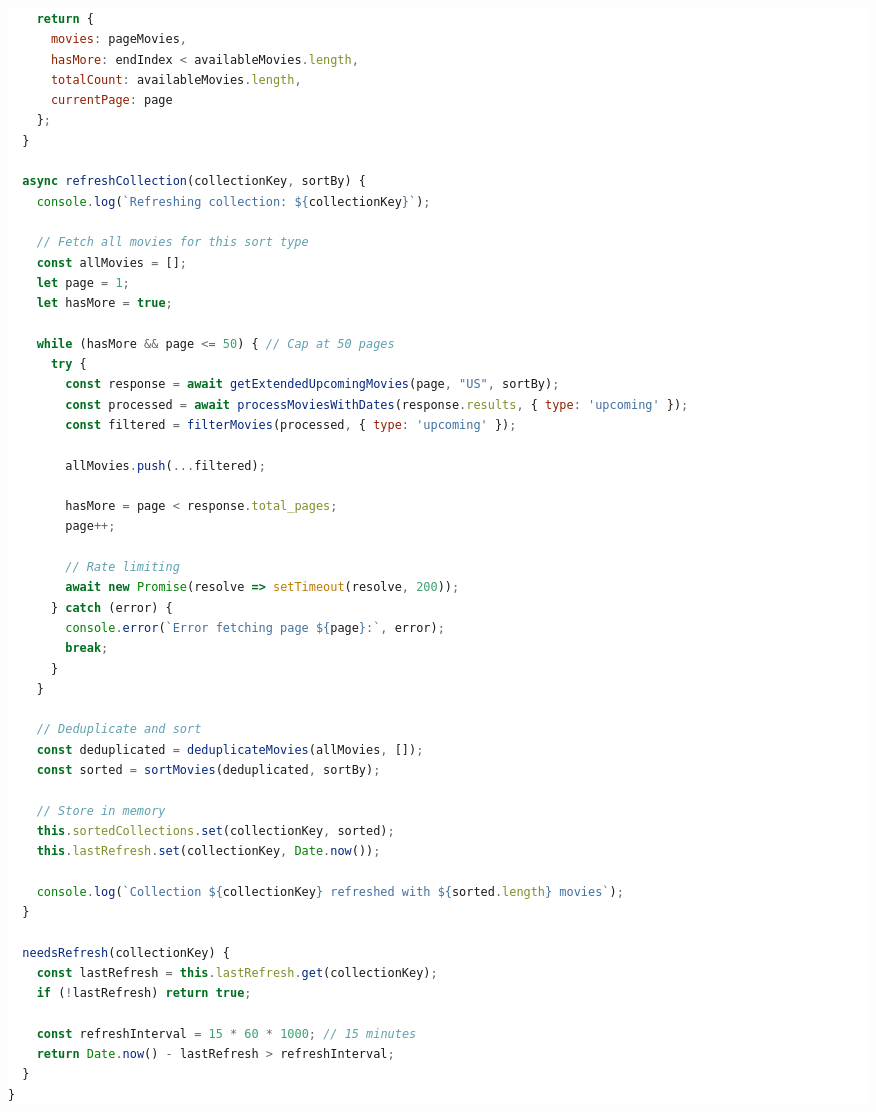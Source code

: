 ```javascript
    return {
      movies: pageMovies,
      hasMore: endIndex < availableMovies.length,
      totalCount: availableMovies.length,
      currentPage: page
    };
  }

  async refreshCollection(collectionKey, sortBy) {
    console.log(`Refreshing collection: ${collectionKey}`);
    
    // Fetch all movies for this sort type
    const allMovies = [];
    let page = 1;
    let hasMore = true;
    
    while (hasMore && page <= 50) { // Cap at 50 pages
      try {
        const response = await getExtendedUpcomingMovies(page, "US", sortBy);
        const processed = await processMoviesWithDates(response.results, { type: 'upcoming' });
        const filtered = filterMovies(processed, { type: 'upcoming' });
        
        allMovies.push(...filtered);
        
        hasMore = page < response.total_pages;
        page++;
        
        // Rate limiting
        await new Promise(resolve => setTimeout(resolve, 200));
      } catch (error) {
        console.error(`Error fetching page ${page}:`, error);
        break;
      }
    }
    
    // Deduplicate and sort
    const deduplicated = deduplicateMovies(allMovies, []);
    const sorted = sortMovies(deduplicated, sortBy);
    
    // Store in memory
    this.sortedCollections.set(collectionKey, sorted);
    this.lastRefresh.set(collectionKey, Date.now());
    
    console.log(`Collection ${collectionKey} refreshed with ${sorted.length} movies`);
  }

  needsRefresh(collectionKey) {
    const lastRefresh = this.lastRefresh.get(collectionKey);
    if (!lastRefresh) return true;
    
    const refreshInterval = 15 * 60 * 1000; // 15 minutes
    return Date.now() - lastRefresh > refreshInterval;
  }
}
```
